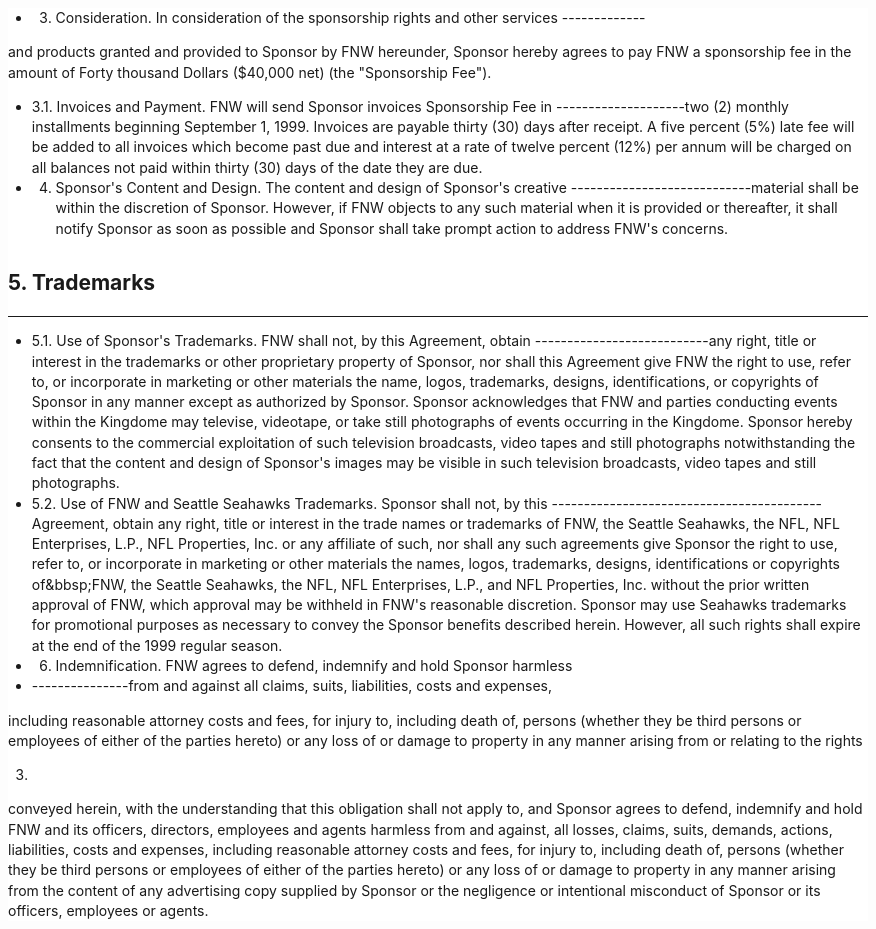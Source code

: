 - 3. Consideration.  In consideration of the sponsorship rights and other services -------------

and products granted and provided to Sponsor by FNW hereunder, Sponsor hereby agrees to pay FNW a sponsorship fee in the amount of Forty thousand Dollars ($40,000 net) (the "Sponsorship Fee").

- 3.1. Invoices and Payment.  FNW will send Sponsor invoices Sponsorship Fee in --------------------two (2) monthly installments beginning September 1, 1999. Invoices are payable thirty (30) days after receipt. A five percent (5%) late fee will be added to all invoices which become past due and interest at a rate of twelve percent (12%) per annum will be charged on all balances not paid within thirty (30) days of the date they are due.
- 4. Sponsor's Content and Design.  The content and design of Sponsor's creative ----------------------------material shall be within the discretion of Sponsor.  However, if FNW objects to any such material when it is provided or thereafter, it shall notify Sponsor as soon as possible and Sponsor shall take prompt action to address FNW's concerns.

## 5. Trademarks

----------

- 5.1. Use of Sponsor's Trademarks.  FNW shall not, by this Agreement, obtain ---------------------------any right, title or interest in the trademarks or other proprietary property of Sponsor, nor shall this Agreement give FNW the right to use, refer to, or incorporate in marketing or other materials the name, logos, trademarks, designs, identifications, or copyrights of Sponsor in any manner except as authorized by Sponsor. Sponsor acknowledges that FNW and parties conducting events within the Kingdome may televise, videotape, or take still photographs of events occurring in the Kingdome. Sponsor hereby consents to the commercial exploitation of such television broadcasts, video tapes and still photographs notwithstanding the fact that the content and design of Sponsor's images may be visible in such television broadcasts, video tapes and still photographs.
- 5.2. Use of FNW and Seattle Seahawks Trademarks.  Sponsor shall not, by this ------------------------------------------Agreement, obtain any right, title or interest in the trade names or trademarks of FNW, the Seattle Seahawks, the NFL, NFL Enterprises, L.P., NFL Properties, Inc. or any affiliate of such, nor shall any such agreements give Sponsor the right to use, refer to, or incorporate in marketing or other materials the names, logos, trademarks, designs, identifications or copyrights of&bbsp;FNW, the Seattle Seahawks, the NFL, NFL Enterprises, L.P., and NFL Properties, Inc. without the prior written approval of FNW, which approval may be withheld in FNW's reasonable discretion. Sponsor may use Seahawks trademarks for promotional purposes as necessary to convey the Sponsor benefits described herein. However, all such rights shall expire at the end of the 1999 regular season.
- 6. Indemnification.  FNW agrees to defend, indemnify and hold Sponsor harmless
- ---------------from and against all claims, suits, liabilities, costs and expenses,

including reasonable attorney costs and fees, for injury to, including death of, persons (whether they be third persons or employees of either of the parties hereto) or any loss of or damage to property in any manner arising from or relating to the rights

3.

conveyed herein, with the understanding that this obligation shall not apply to, and Sponsor agrees to defend, indemnify and hold FNW and its officers, directors, employees and agents harmless from and against, all losses, claims, suits, demands, actions, liabilities, costs and expenses, including reasonable attorney costs and fees, for injury to, including death of, persons (whether they be third persons or employees of either of the parties hereto) or any loss of or damage to property in any manner arising from the content of any advertising copy supplied by Sponsor or the negligence or intentional misconduct of Sponsor or its officers, employees or agents.
